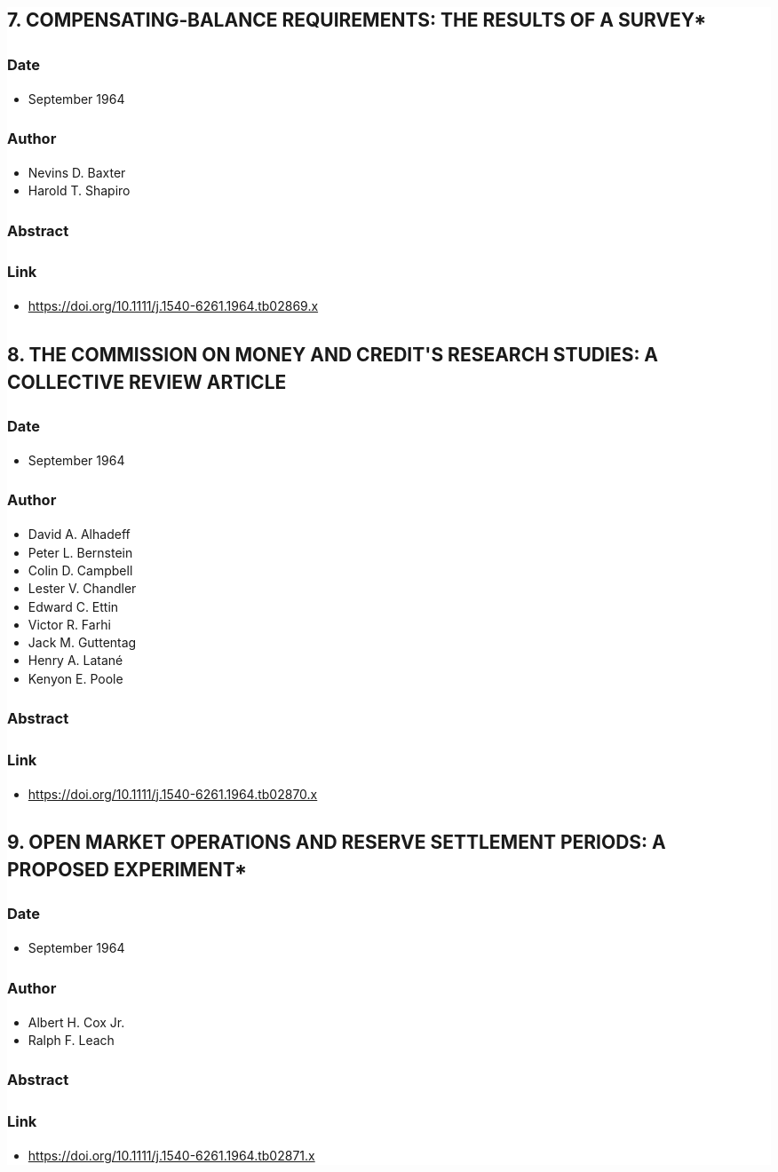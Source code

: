 ## 7. COMPENSATING‐BALANCE REQUIREMENTS: THE RESULTS OF A SURVEY*
### Date
- September 1964
### Author
- Nevins D. Baxter
- Harold T. Shapiro
### Abstract

### Link
- https://doi.org/10.1111/j.1540-6261.1964.tb02869.x

## 8. THE COMMISSION ON MONEY AND CREDIT'S RESEARCH STUDIES: A COLLECTIVE REVIEW ARTICLE
### Date
- September 1964
### Author
- David A. Alhadeff
- Peter L. Bernstein
- Colin D. Campbell
- Lester V. Chandler
- Edward C. Ettin
- Victor R. Farhi
- Jack M. Guttentag
- Henry A. Latané
- Kenyon E. Poole
### Abstract

### Link
- https://doi.org/10.1111/j.1540-6261.1964.tb02870.x

## 9. OPEN MARKET OPERATIONS AND RESERVE SETTLEMENT PERIODS: A PROPOSED EXPERIMENT*
### Date
- September 1964
### Author
- Albert H. Cox Jr.
- Ralph F. Leach
### Abstract

### Link
- https://doi.org/10.1111/j.1540-6261.1964.tb02871.x
